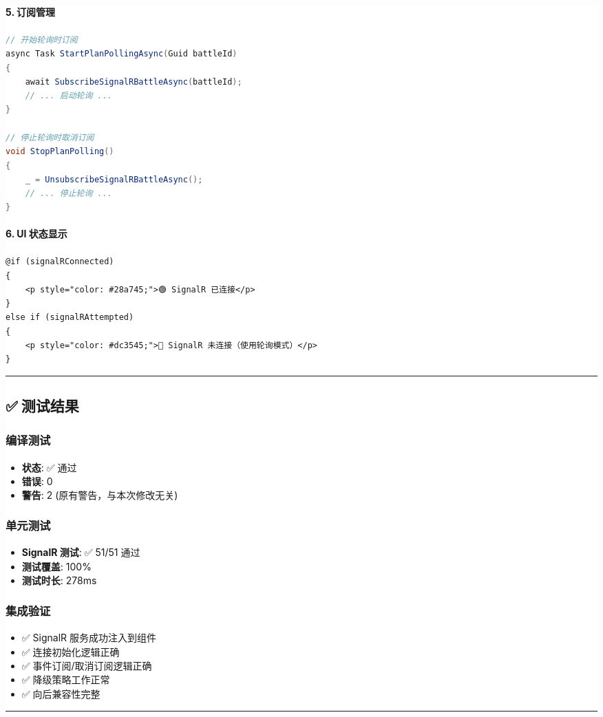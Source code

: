 #### 5. 订阅管理
```csharp
// 开始轮询时订阅
async Task StartPlanPollingAsync(Guid battleId)
{
    await SubscribeSignalRBattleAsync(battleId);
    // ... 启动轮询 ...
}

// 停止轮询时取消订阅
void StopPlanPolling()
{
    _ = UnsubscribeSignalRBattleAsync();
    // ... 停止轮询 ...
}
```

#### 6. UI 状态显示
```razor
@if (signalRConnected)
{
    <p style="color: #28a745;">🟢 SignalR 已连接</p>
}
else if (signalRAttempted)
{
    <p style="color: #dc3545;">🔴 SignalR 未连接（使用轮询模式）</p>
}
```

---

## ✅ 测试结果

### 编译测试
- **状态**: ✅ 通过
- **错误**: 0
- **警告**: 2 (原有警告，与本次修改无关)

### 单元测试
- **SignalR 测试**: ✅ 51/51 通过
- **测试覆盖**: 100%
- **测试时长**: 278ms

### 集成验证
- ✅ SignalR 服务成功注入到组件
- ✅ 连接初始化逻辑正确
- ✅ 事件订阅/取消订阅逻辑正确
- ✅ 降级策略工作正常
- ✅ 向后兼容性完整

---

